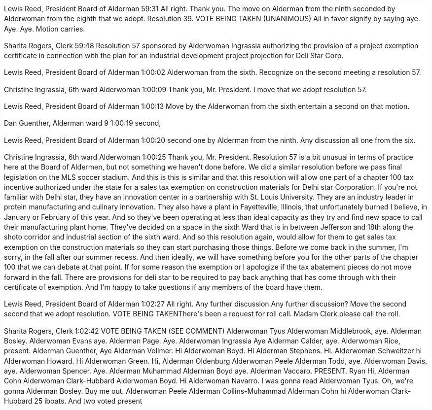 Lewis Reed, President Board of Alderman  59:31
All right. Thank you. The move on Alderman from the ninth seconded by Alderwoman from the eighth that we adopt. Resolution 39. VOTE BEING TAKEN (UNANIMOUS) All in favor signify by saying aye. Aye. Aye. Motion carries.

Sharita Rogers, Clerk  59:48
Resolution 57 sponsored by Alderwoman Ingrassia authorizing the provision of a project exemption certificate in connection with the plan for an industrial development project projection for Deli Star Corp.

Lewis Reed, President Board of Alderman  1:00:02
Alderwoman from the sixth. Recognize on the second meeting a resolution 57.

Christine Ingrassia, 6th ward Alderwoman  1:00:09
Thank you, Mr. President. I move that we adopt resolution 57. 

Lewis Reed, President Board of Alderman  1:00:13
Move by the Alderwoman from the sixth entertain a second on that motion. 

Dan Guenther, Alderman ward 9  1:00:19
second,

Lewis Reed, President Board of Alderman  1:00:20
second one by Alderman from the ninth. Any discussion all one from the six.

Christine Ingrassia, 6th ward Alderwoman  1:00:25
Thank you, Mr. President. Resolution 57 is a bit unusual in terms of practice here at the Board of Aldermen, but not something we haven't done before. We did a similar resolution before we pass final legislation on the MLS soccer stadium. And this is this is similar and that this resolution will allow one part of a chapter 100 tax incentive authorized under the state for a sales tax exemption on construction materials for Delhi star Corporation. If you're not familiar with Delhi star, they have an innovation center in a partnership with St. Louis University. They are an industry leader in protein manufacturing and culinary innovation. They also have a plant in Fayetteville, Illinois, that unfortunately burned I believe, in January or February of this year. And so they've been operating at less than ideal capacity as they try and find new space to call their manufacturing plant home. They've decided on a space in the sixth Ward that is in between Jefferson and 18th along the shoto corridor and industrial section of the sixth ward. And so this resolution again, would allow for them to get sales tax exemption on the construction materials so they can start purchasing those things. Before we come back in the summer, I'm sorry, in the fall after our summer recess. And then ideally, we will have something before you for the other parts of the chapter 100 that we can debate at that point. If for some reason the exemption or I apologize if the tax abatement pieces do not move forward in the fall. There are provisions for deli star to be required to pay back anything that has come through with their certificate of exemption. And I'm happy to take questions if any members of the board have them.

Lewis Reed, President Board of Alderman  1:02:27
All right. Any further discussion Any further discussion? Move the second second that we adopt resolution. VOTE BEING TAKENThere's been a request for roll call. Madam Clerk please call the roll.

Sharita Rogers, Clerk  1:02:42
VOTE BEING TAKEN (SEE COMMENT) Alderwoman Tyus Alderwoman Middlebrook, aye. Alderman Bosley. Alderwoman Evans aye. Alderman Page. Aye. Alderwoman Ingrassia Aye Alderman Calder, aye. Alderwoman Rice, present. Alderman Guenther, Aye Alderman Vollmer. Hi Alderwoman Boyd. Hi Alderman Stephens. Hi. Alderwoman Schweitzer hi Alderwoman Howard. Hi Alderwoman Green. Hi, Alderman Oldenburg Alderwoman Peele Alderman Todd, aye. Alderwoman Davis, aye. Alderwoman Spencer. Aye. Alderman Muhammad Alderman Boyd aye. Alderman Vaccaro. PRESENT. Ryan Hi, Alderman Cohn Alderwoman Clark-Hubbard Alderwoman Boyd. Hi Alderwoman Navarro. I was gonna read Alderwoman Tyus. Oh, we're gonna Alderman Bosley. Buy me out. Alderwoman Peele Alderman Collins-Muhammad Alderman Cohn hi Alderwoman Clark-Hubbard 25 iboats. And two voted present
